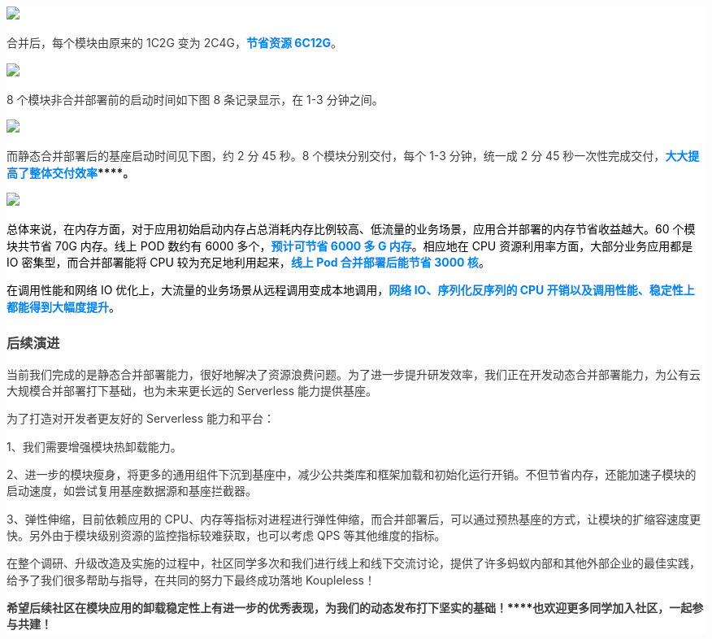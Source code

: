 ![](https://intranetproxy.alipay.com/skylark/lark/0/2025/webp/106556484/1737362305874-01f8a8c5-50e3-47dc-acf0-899f2f99967f.webp)



<font style="color:rgb(62, 62, 62);">合并后，每个模块由原来的 1C2G 变为 2C4G，</font>**<font style="color:rgb(0, 128, 255);">节省资源 6C12G</font>**<font style="color:rgb(62, 62, 62);">。    
</font>

![](https://intranetproxy.alipay.com/skylark/lark/0/2025/webp/106556484/1737362305935-7a350f8b-a75c-472d-8d37-b3f3b69865a8.webp)


<font style="color:rgb(62, 62, 62);">8 个模块非合并部署前的启动时间如下图 8 条记录显示，在 1-3 分钟之间。 </font>

<font style="color:rgb(62, 62, 62);"></font>

![](https://intranetproxy.alipay.com/skylark/lark/0/2025/webp/106556484/1737362306009-2c443e3c-4f17-4437-b354-e2ca8a1a6966.webp)

<font style="color:rgb(62, 62, 62);"></font>

<font style="color:rgb(62, 62, 62);">而静态合并部署后的基座启动时间见下图，约 2 分 45 秒。</font><font style="color:rgb(62, 62, 62);">8 个模块分别交付，每个 1-3 分钟，统一成 2 分 45 秒一次性完成交付，</font>**<font style="color:rgb(0, 128, 255);">大大提高了整体交付效率</font>****<font style="color:rgb(62, 62, 62);">。</font>**

<font style="color:rgb(62, 62, 62);"></font>

![](https://intranetproxy.alipay.com/skylark/lark/0/2025/webp/106556484/1737362306802-b0febe83-6144-42b7-9768-484598219915.webp)

<font style="color:rgb(0, 0, 0);">总体来说，在内存方面，对于应用初始启动内存占总消耗内存比例较高、低流量的业务场景，应用合并部署的内存节省收益越大。60 个模块共节省 70G 内存。线上 POD 数约有 6000 多个，</font>**<font style="color:rgb(0, 128, 255);">预计可节省 6000 多 G 内存</font>**<font style="color:rgb(0, 0, 0);">。相应地在 CPU 资源利用率方面，大部分业务应用都是 IO 密集型，而合并部署能将 CPU 较为充足地利用起来，</font>**<font style="color:rgb(0, 128, 255);">线上 Pod 合并部署后能节省 3000 核</font>**<font style="color:rgb(0, 0, 0);">。</font>

<font style="color:rgb(62, 62, 62);"></font>

<font style="color:rgb(0, 0, 0);">在调用性能和网络 IO 优化上，大流量的业务场景从远程调用变成本地调用，</font>**<font style="color:rgb(0, 128, 255);">网络 IO、序列化反序列的 CPU 开销以及调用性能、稳定性上都能得到大幅度提升</font>**<font style="color:rgb(0, 0, 0);">。</font>

<font style="color:rgb(62, 62, 62);"></font>

### <font style="color:rgb(62, 62, 62);">后续演进 </font>
<font style="color:rgb(62, 62, 62);">当前我们完成的是静态合并部署能力，很好地解决了资源浪费问题。为了进一步提升研发效率，我们正在开发动态合并部署能力，为公有云大规模合并部署打下基础，也为未来更长远的 Serverless 能力提供基座。</font>

<font style="color:rgb(62, 62, 62);"></font>

<font style="color:rgb(62, 62, 62);">为了打造对开发者更友好的 Serverless 能力和平台：</font>

<font style="color:rgb(62, 62, 62);">1、我们需要增强模块热卸载能力。</font>

<font style="color:rgb(62, 62, 62);">2、进一步的模块瘦身，将更多的通用组件下沉到基座中，减少公共类库和框架加载和初始化运行开销。不但节省内存，还能加速子模块的启动速度，如尝试复用基座数据源和基座拦截器。</font>

<font style="color:rgb(62, 62, 62);">3、弹性伸缩，目前依赖应用的 CPU、内存等指标对进程进行弹性伸缩，而合并部署后，可以通过预热基座的方式，让模块的扩缩容速度更快。另外由于模块级别资源的监控指标较难获取，也可以考虑 QPS 等其他维度的指标。 </font>

<font style="color:rgb(62, 62, 62);">在整个调研、升级改造及实施的过程中，社区同学多次和我们进行线上和线下交流讨论，提供了许多蚂蚁内部和其他外部企业的最佳实践， 给予了我们很多帮助与指导，在共同的努力下最终成功落地 Koupleless！</font>

<font style="color:rgb(62, 62, 62);"></font>

**<font style="color:rgb(62, 62, 62);">希望后续社区在模块应用的卸载稳定性上有进一步的优秀表现，为我们的动态发布打下坚实的基础！</font>****<font style="color:rgb(62, 62, 62);">也欢迎更多同学加入社区，一起参与共建！</font>**

<font style="color:rgb(62, 62, 62);">  
</font>
